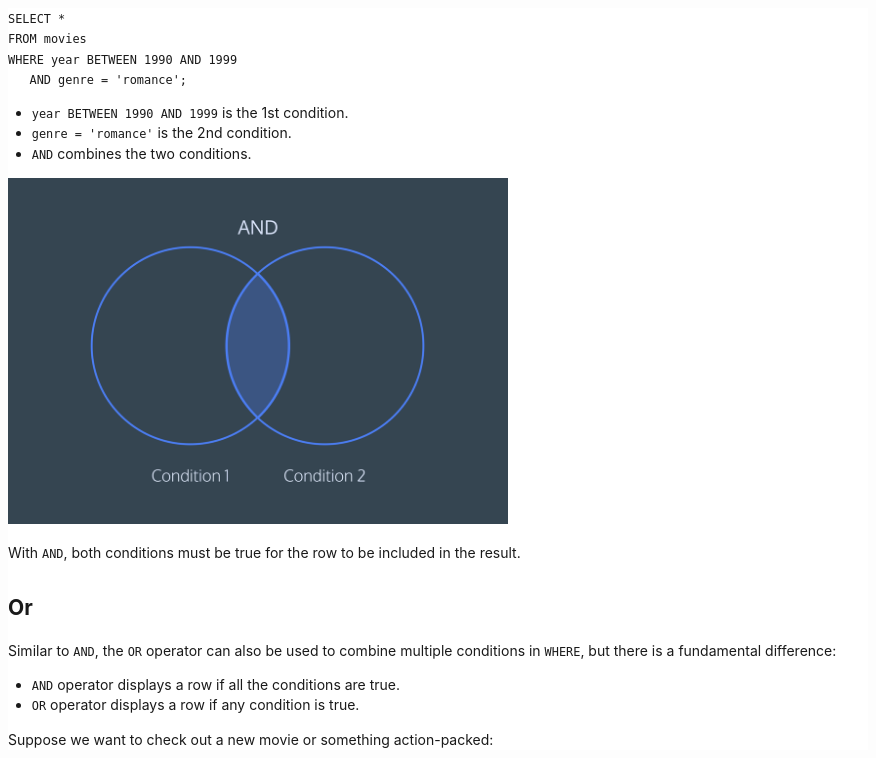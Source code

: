 ```
SELECT * 
FROM movies
WHERE year BETWEEN 1990 AND 1999
   AND genre = 'romance';
```

- `year BETWEEN 1990 AND 1999` is the 1st condition.
- `genre = 'romance'` is the 2nd condition.
- `AND` combines the two conditions.

<img src='../pics/AND.svg' alt="AND Diagram" width=500>

With `AND`, both conditions must be true for the row to be included in the result.

## **Or**
Similar to `AND`, the `OR` operator can also be used to combine multiple conditions in `WHERE`, but there is a fundamental difference:

- `AND` operator displays a row if all the conditions are true.
- `OR` operator displays a row if any condition is true.

Suppose we want to check out a new movie or something action-packed:
